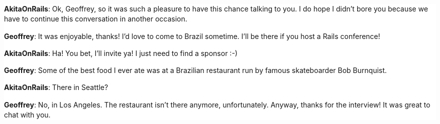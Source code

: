 <p><strong>AkitaOnRails</strong>: Ok, Geoffrey, so it was such a pleasure to have this chance talking to you. I do hope I didn’t bore you because we have to continue this conversation in another occasion.</p>
<p><strong>Geoffrey</strong>: It was enjoyable, thanks! I’d love to come to Brazil sometime. I’ll be there if you host a Rails conference!</p>
<p><strong>AkitaOnRails</strong>: Ha! You bet, I’ll invite ya! I just need to find a sponsor :-)</p>
<p><strong>Geoffrey</strong>: Some of the best food I ever ate was at a Brazilian restaurant run by famous skateboarder Bob Burnquist.</p>
<p><strong>AkitaOnRails</strong>: There in Seattle?</p>
<p><strong>Geoffrey</strong>: No, in Los Angeles. The restaurant isn’t there anymore, unfortunately. Anyway, thanks for the interview! It was great to chat with you.</p>
<p></p>